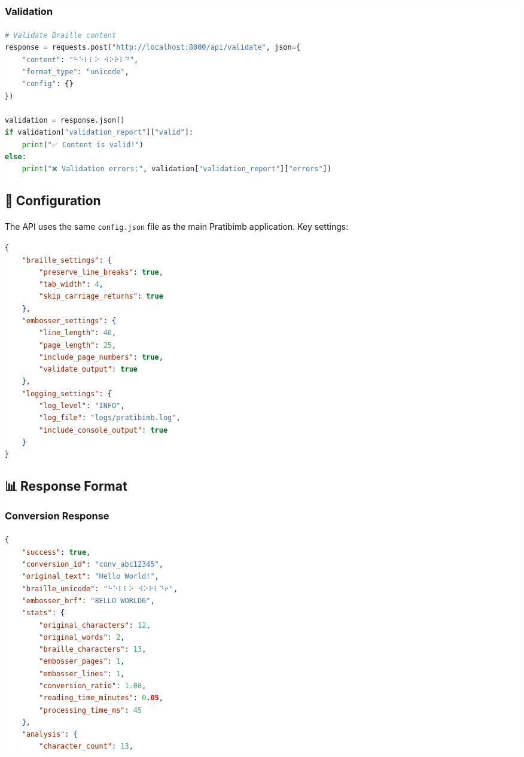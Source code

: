 ### Validation

```python
# Validate Braille content
response = requests.post("http://localhost:8000/api/validate", json={
    "content": "⠓⠑⠇⠇⠕ ⠺⠕⠗⠇⠙",
    "format_type": "unicode",
    "config": {}
})

validation = response.json()
if validation["validation_report"]["valid"]:
    print("✅ Content is valid!")
else:
    print("❌ Validation errors:", validation["validation_report"]["errors"])
```

## 🔧 Configuration

The API uses the same `config.json` file as the main Pratibimb application. Key settings:

```json
{
    "braille_settings": {
        "preserve_line_breaks": true,
        "tab_width": 4,
        "skip_carriage_returns": true
    },
    "embosser_settings": {
        "line_length": 40,
        "page_length": 25,
        "include_page_numbers": true,
        "validate_output": true
    },
    "logging_settings": {
        "log_level": "INFO",
        "log_file": "logs/pratibimb.log",
        "include_console_output": true
    }
}
```

## 📊 Response Format

### Conversion Response
```json
{
    "success": true,
    "conversion_id": "conv_abc12345",
    "original_text": "Hello World!",
    "braille_unicode": "⠓⠑⠇⠇⠕ ⠺⠕⠗⠇⠙⠖",
    "embosser_brf": "8ELLO WORLD6",
    "stats": {
        "original_characters": 12,
        "original_words": 2,
        "braille_characters": 13,
        "embosser_pages": 1,
        "embosser_lines": 1,
        "conversion_ratio": 1.08,
        "reading_time_minutes": 0.05,
        "processing_time_ms": 45
    },
    "analysis": {
        "character_count": 13,
```